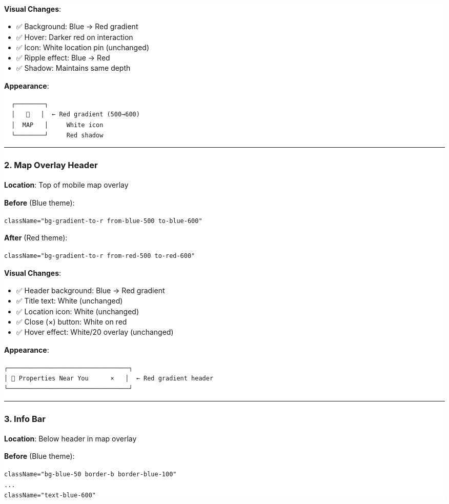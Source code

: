 **Visual Changes**:
- ✅ Background: Blue → Red gradient
- ✅ Hover: Darker red on interaction
- ✅ Icon: White location pin (unchanged)
- ✅ Ripple effect: Blue → Red
- ✅ Shadow: Maintains same depth

**Appearance**:
```
  ┌────────┐
  │   📍   │  ← Red gradient (500→600)
  │  MAP   │     White icon
  └────────┘     Red shadow
```

---

### 2. **Map Overlay Header**

**Location**: Top of mobile map overlay

**Before** (Blue theme):
```tsx
className="bg-gradient-to-r from-blue-500 to-blue-600"
```

**After** (Red theme):
```tsx
className="bg-gradient-to-r from-red-500 to-red-600"
```

**Visual Changes**:
- ✅ Header background: Blue → Red gradient
- ✅ Title text: White (unchanged)
- ✅ Location icon: White (unchanged)
- ✅ Close (×) button: White on red
- ✅ Hover effect: White/20 overlay (unchanged)

**Appearance**:
```
┌─────────────────────────────────┐
│ 📍 Properties Near You      ×   │  ← Red gradient header
└─────────────────────────────────┘
```

---

### 3. **Info Bar**

**Location**: Below header in map overlay

**Before** (Blue theme):
```tsx
className="bg-blue-50 border-b border-blue-100"
...
className="text-blue-600"
```

